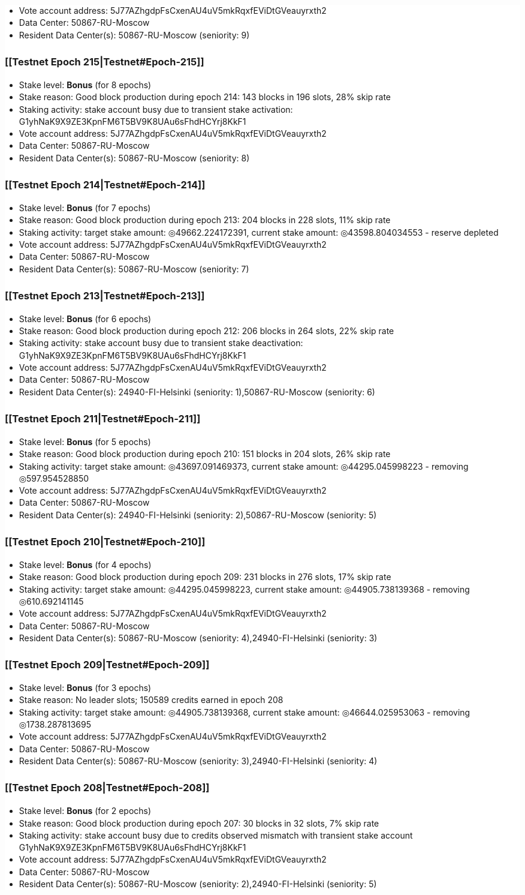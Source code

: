 * Vote account address: 5J77AZhgdpFsCxenAU4uV5mkRqxfEViDtGVeauyrxth2
* Data Center: 50867-RU-Moscow
* Resident Data Center(s): 50867-RU-Moscow (seniority: 9)
### [[Testnet Epoch 215|Testnet#Epoch-215]]
* Stake level: **Bonus** (for 8 epochs)
* Stake reason: Good block production during epoch 214: 143 blocks in 196 slots, 28% skip rate
* Staking activity: stake account busy due to transient stake activation: G1yhNaK9X9ZE3KpnFM6T5BV9K8UAu6sFhdHCYrj8KkF1
* Vote account address: 5J77AZhgdpFsCxenAU4uV5mkRqxfEViDtGVeauyrxth2
* Data Center: 50867-RU-Moscow
* Resident Data Center(s): 50867-RU-Moscow (seniority: 8)
### [[Testnet Epoch 214|Testnet#Epoch-214]]
* Stake level: **Bonus** (for 7 epochs)
* Stake reason: Good block production during epoch 213: 204 blocks in 228 slots, 11% skip rate
* Staking activity: target stake amount: ◎49662.224172391, current stake amount: ◎43598.804034553 - reserve depleted
* Vote account address: 5J77AZhgdpFsCxenAU4uV5mkRqxfEViDtGVeauyrxth2
* Data Center: 50867-RU-Moscow
* Resident Data Center(s): 50867-RU-Moscow (seniority: 7)
### [[Testnet Epoch 213|Testnet#Epoch-213]]
* Stake level: **Bonus** (for 6 epochs)
* Stake reason: Good block production during epoch 212: 206 blocks in 264 slots, 22% skip rate
* Staking activity: stake account busy due to transient stake deactivation: G1yhNaK9X9ZE3KpnFM6T5BV9K8UAu6sFhdHCYrj8KkF1
* Vote account address: 5J77AZhgdpFsCxenAU4uV5mkRqxfEViDtGVeauyrxth2
* Data Center: 50867-RU-Moscow
* Resident Data Center(s): 24940-FI-Helsinki (seniority: 1),50867-RU-Moscow (seniority: 6)
### [[Testnet Epoch 211|Testnet#Epoch-211]]
* Stake level: **Bonus** (for 5 epochs)
* Stake reason: Good block production during epoch 210: 151 blocks in 204 slots, 26% skip rate
* Staking activity: target stake amount: ◎43697.091469373, current stake amount: ◎44295.045998223 - removing ◎597.954528850
* Vote account address: 5J77AZhgdpFsCxenAU4uV5mkRqxfEViDtGVeauyrxth2
* Data Center: 50867-RU-Moscow
* Resident Data Center(s): 24940-FI-Helsinki (seniority: 2),50867-RU-Moscow (seniority: 5)
### [[Testnet Epoch 210|Testnet#Epoch-210]]
* Stake level: **Bonus** (for 4 epochs)
* Stake reason: Good block production during epoch 209: 231 blocks in 276 slots, 17% skip rate
* Staking activity: target stake amount: ◎44295.045998223, current stake amount: ◎44905.738139368 - removing ◎610.692141145
* Vote account address: 5J77AZhgdpFsCxenAU4uV5mkRqxfEViDtGVeauyrxth2
* Data Center: 50867-RU-Moscow
* Resident Data Center(s): 50867-RU-Moscow (seniority: 4),24940-FI-Helsinki (seniority: 3)
### [[Testnet Epoch 209|Testnet#Epoch-209]]
* Stake level: **Bonus** (for 3 epochs)
* Stake reason: No leader slots; 150589 credits earned in epoch 208
* Staking activity: target stake amount: ◎44905.738139368, current stake amount: ◎46644.025953063 - removing ◎1738.287813695
* Vote account address: 5J77AZhgdpFsCxenAU4uV5mkRqxfEViDtGVeauyrxth2
* Data Center: 50867-RU-Moscow
* Resident Data Center(s): 50867-RU-Moscow (seniority: 3),24940-FI-Helsinki (seniority: 4)
### [[Testnet Epoch 208|Testnet#Epoch-208]]
* Stake level: **Bonus** (for 2 epochs)
* Stake reason: Good block production during epoch 207: 30 blocks in 32 slots, 7% skip rate
* Staking activity: stake account busy due to credits observed mismatch with transient stake account G1yhNaK9X9ZE3KpnFM6T5BV9K8UAu6sFhdHCYrj8KkF1
* Vote account address: 5J77AZhgdpFsCxenAU4uV5mkRqxfEViDtGVeauyrxth2
* Data Center: 50867-RU-Moscow
* Resident Data Center(s): 50867-RU-Moscow (seniority: 2),24940-FI-Helsinki (seniority: 5)